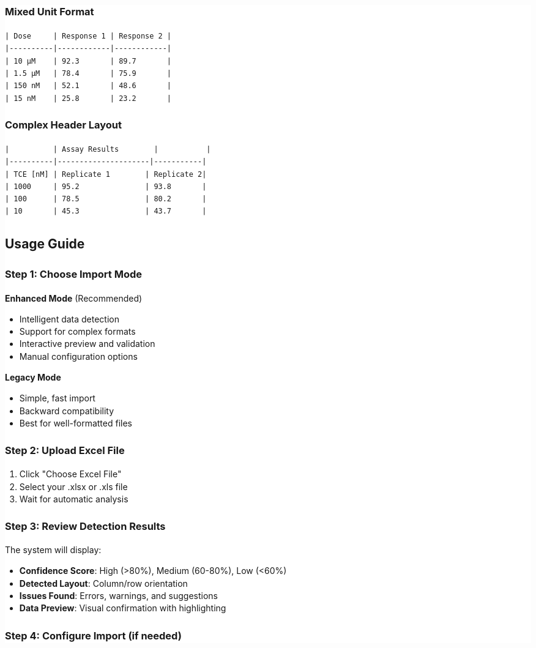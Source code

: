 ### Mixed Unit Format
```
| Dose     | Response 1 | Response 2 |
|----------|------------|------------|
| 10 μM    | 92.3       | 89.7       |
| 1.5 μM   | 78.4       | 75.9       |
| 150 nM   | 52.1       | 48.6       |
| 15 nM    | 25.8       | 23.2       |
```

### Complex Header Layout
```
|          | Assay Results        |           |
|----------|---------------------|-----------|
| TCE [nM] | Replicate 1        | Replicate 2|
| 1000     | 95.2               | 93.8       |
| 100      | 78.5               | 80.2       |
| 10       | 45.3               | 43.7       |
```

## Usage Guide

### Step 1: Choose Import Mode

**Enhanced Mode** (Recommended)
- Intelligent data detection
- Support for complex formats
- Interactive preview and validation
- Manual configuration options

**Legacy Mode**
- Simple, fast import
- Backward compatibility
- Best for well-formatted files

### Step 2: Upload Excel File

1. Click "Choose Excel File"
2. Select your .xlsx or .xls file
3. Wait for automatic analysis

### Step 3: Review Detection Results

The system will display:
- **Confidence Score**: High (>80%), Medium (60-80%), Low (<60%)
- **Detected Layout**: Column/row orientation
- **Issues Found**: Errors, warnings, and suggestions
- **Data Preview**: Visual confirmation with highlighting

### Step 4: Configure Import (if needed)
